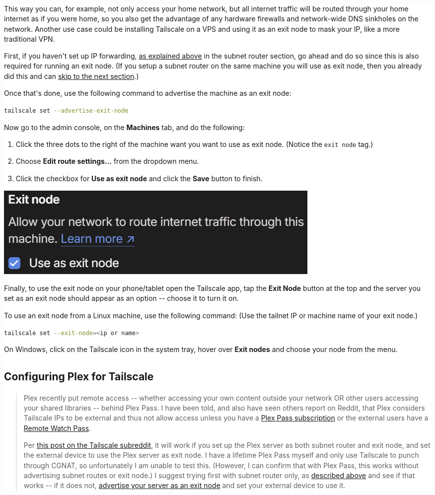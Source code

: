 This way you can, for example, not only access your home network, but all internet traffic will be routed through your home internet as if you were home, so you also get the advantage of any hardware firewalls and network-wide DNS sinkholes on the network. Another use case could be installing Tailscale on a VPS and using it as an exit node to mask your IP, like a more traditional VPN.

First, if you haven't set up IP forwarding, [as explained above](#ip-forwarding) in the subnet router section, go ahead and do so since this is also required for running an exit node. (If you setup a subnet router on the same machine you will use as exit node, then you already did this and can [skip to the next section](#configuring-plex-for-tailscale).)

Once that's done, use the following command to advertise the machine as an exit node:

```sh
tailscale set --advertise-exit-node
```

Now go to the admin console, on the **Machines** tab, and do the following:

1. Click the three dots to the right of the machine want you want to use as exit node. (Notice the `exit node` tag.)

2. Choose **Edit route settings...** from the dropdown menu.

3. Click the checkbox for **Use as exit node** and click the **Save** button to finish.

![Enabling exit node in Tailscale admin console.](../../img/blog/tailscale-exit-node.png 'Enabling exit node in Tailscale admin console')

Finally, to use the exit node on your phone/tablet open the Tailscale app, tap the **Exit Node** button at the top and the server you set as an exit node should appear as an option -- choose it to turn it on.

To use an exit node from a Linux machine, use the following command: (Use the tailnet IP or machine name of your exit node.)

```sh
tailscale set --exit-node=<ip or name>
```

On Windows, click on the Tailscale icon in the system tray, hover over **Exit nodes** and choose your node from the menu.

## Configuring Plex for Tailscale
 
> Plex recently put remote access -- whether accessing your own content outside your network OR other users accessing your shared libraries -- behind Plex Pass. I have been told, and also have seen others report on Reddit, that Plex considers Tailscale IPs to be external and thus not allow access unless you have a <a href="https://www.plex.tv/plans/" target="_blank">Plex Pass subscription</a> or the external users have a <a href="https://support.plex.tv/articles/remote-watch-pass-overview/" target="_blank">Remote Watch Pass</a>.
>
> Per <a href="https://www.reddit.com/r/Tailscale/comments/1kes22h/comment/mqpp8l4/" target="_blank">this post on the Tailscale subreddit</a>, it will work if you set up the Plex server as both subnet router and exit node, and set the external device to use the Plex server as exit node. I have a lifetime Plex Pass myself and only use Tailscale to punch through CGNAT, so unfortunately I am unable to test this. (However, I can confirm that with Plex Pass, this works without advertising subnet routes or exit node.) I suggest trying first with subnet router only, as [described above](#setting-up-a-subnet-router) and see if that works -- if it does not, [advertise your server as an exit node](#setting-up-an-exit-node) and set your external device to use it.
>